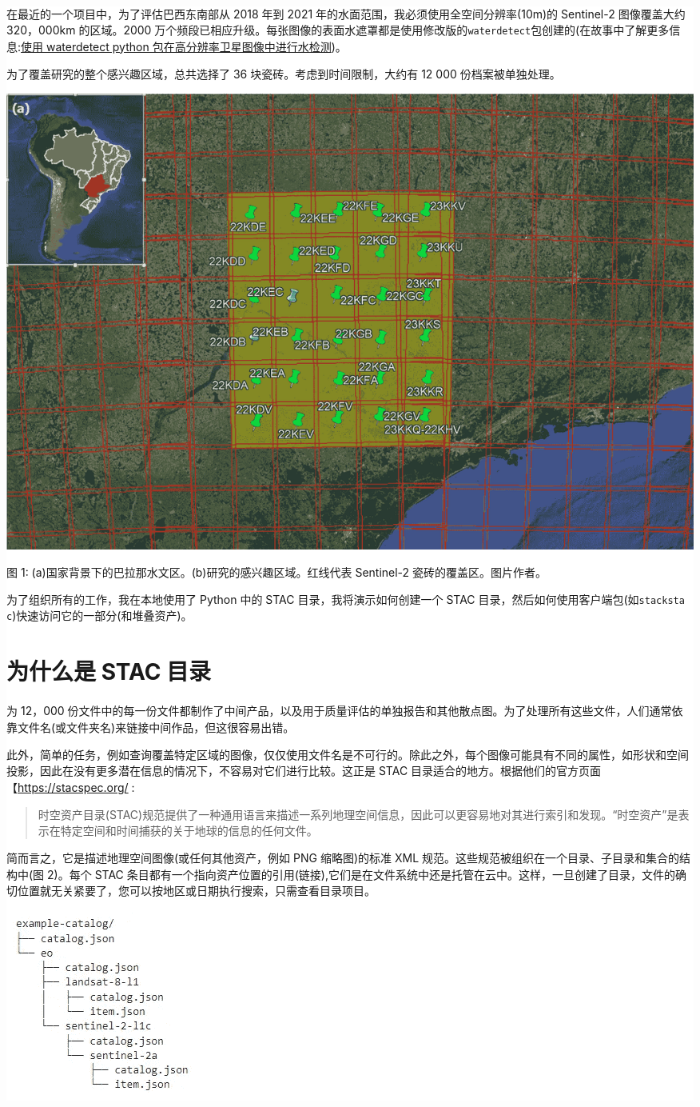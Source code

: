 在最近的一个项目中，为了评估巴西东南部从 2018 年到 2021 年的水面范围，我必须使用全空间分辨率(10m)的 Sentinel-2 图像覆盖大约 320，000km 的区域。2000 万个频段已相应升级。每张图像的表面水遮罩都是使用修改版的`waterdetect`包创建的(在故事中了解更多信息:[使用 waterdetect python 包在高分辨率卫星图像中进行水检测](/water-detection-in-high-resolution-satellite-images-using-the-waterdetect-python-package-7c5a031e3d16))。

为了覆盖研究的整个感兴趣区域，总共选择了 36 块瓷砖。考虑到时间限制，大约有 12 000 份档案被单独处理。

![](img/f298e3960e8c9404755f533d7be1fb68.png)

图 1: (a)国家背景下的巴拉那水文区。(b)研究的感兴趣区域。红线代表 Sentinel-2 瓷砖的覆盖区。图片作者。

为了组织所有的工作，我在本地使用了 Python 中的 STAC 目录，我将演示如何创建一个 STAC 目录，然后如何使用客户端包(如`stackstac`)快速访问它的一部分(和堆叠资产)。

# 为什么是 STAC 目录

为 12，000 份文件中的每一份文件都制作了中间产品，以及用于质量评估的单独报告和其他散点图。为了处理所有这些文件，人们通常依靠文件名(或文件夹名)来链接中间作品，但这很容易出错。

此外，简单的任务，例如查询覆盖特定区域的图像，仅仅使用文件名是不可行的。除此之外，每个图像可能具有不同的属性，如形状和空间投影，因此在没有更多潜在信息的情况下，不容易对它们进行比较。这正是 STAC 目录适合的地方。根据他们的官方页面【https://stacspec.org/ :

> 时空资产目录(STAC)规范提供了一种通用语言来描述一系列地理空间信息，因此可以更容易地对其进行索引和发现。“时空资产”是表示在特定空间和时间捕获的关于地球的信息的任何文件。

简而言之，它是描述地理空间图像(或任何其他资产，例如 PNG 缩略图)的标准 XML 规范。这些规范被组织在一个目录、子目录和集合的结构中(图 2)。每个 STAC 条目都有一个指向资产位置的引用(链接),它们是在文件系统中还是托管在云中。这样，一旦创建了目录，文件的确切位置就无关紧要了，您可以按地区或日期执行搜索，只需查看目录项目。

![](img/51bbc8fb354a644019d224934706205c.png)
